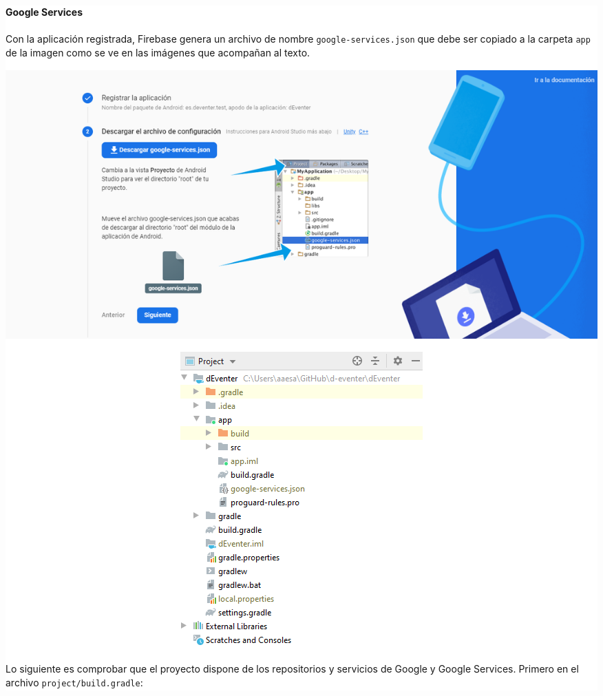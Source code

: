 #### Google Services

Con la aplicación registrada, Firebase genera un archivo de nombre `google-services.json` que debe ser copiado a la carpeta `app` de la imagen como se ve en las imágenes que acompañan al texto.

![Añadir el archivo de configuración de Firebase: Parte 1](../images/firebase-add-app-4.png)

<p align="center"><img alt="Add google-services.json" src="../images/firebase-add-app-5.png"></p>

Lo siguiente es comprobar que el proyecto dispone de los repositorios y servicios de Google y Google Services. Primero en el archivo `project/build.gradle`:
